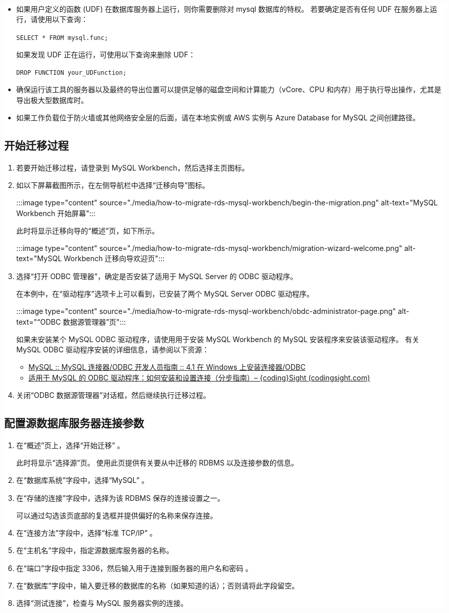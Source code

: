 - 如果用户定义的函数 (UDF) 在数据库服务器上运行，则你需要删除对 mysql 数据库的特权。 若要确定是否有任何 UDF 在服务器上运行，请使用以下查询：

  ```
  SELECT * FROM mysql.func;
  ```

  如果发现 UDF 正在运行，可使用以下查询来删除 UDF：

  ```
  DROP FUNCTION your_UDFunction;
  ```

- 确保运行该工具的服务器以及最终的导出位置可以提供足够的磁盘空间和计算能力（vCore、CPU 和内存）用于执行导出操作，尤其是导出极大型数据库时。
- 如果工作负载位于防火墙或其他网络安全层的后面，请在本地实例或 AWS 实例与 Azure Database for MySQL 之间创建路径。

## <a name="begin-the-migration-process"></a>开始迁移过程

1. 若要开始迁移过程，请登录到 MySQL Workbench，然后选择主页图标。
2. 如以下屏幕截图所示，在左侧导航栏中选择“迁移向导”图标。

    :::image type="content" source="./media/how-to-migrate-rds-mysql-workbench/begin-the-migration.png" alt-text="MySQL Workbench 开始屏幕":::

   此时将显示迁移向导的“概述”页，如下所示。

    :::image type="content" source="./media/how-to-migrate-rds-mysql-workbench/migration-wizard-welcome.png" alt-text="MySQL Workbench 迁移向导欢迎页":::

3. 选择“打开 ODBC 管理器”，确定是否安装了适用于 MySQL Server 的 ODBC 驱动程序。

   在本例中，在“驱动程序”选项卡上可以看到，已安装了两个 MySQL Server ODBC 驱动程序。

    :::image type="content" source="./media/how-to-migrate-rds-mysql-workbench/obdc-administrator-page.png" alt-text="“ODBC 数据源管理器”页":::

   如果未安装某个 MySQL ODBC 驱动程序，请使用用于安装 MySQL Workbench 的 MySQL 安装程序来安装该驱动程序。 有关 MySQL ODBC 驱动程序安装的详细信息，请参阅以下资源：

   - [MySQL :: MySQL 连接器/ODBC 开发人员指南 :: 4.1 在 Windows 上安装连接器/ODBC](https://dev.mysql.com/doc/connector-odbc/en/connector-odbc-installation-binary-windows.html)
   - [适用于 MySQL 的 ODBC 驱动程序：如何安装和设置连接（分步指南）– {coding}Sight (codingsight.com)](https://codingsight.com/install-and-configure-odbc-drivers-for-mysql/)

4. 关闭“ODBC 数据源管理器”对话框，然后继续执行迁移过程。

## <a name="configure-source-database-server-connection-parameters"></a>配置源数据库服务器连接参数

1. 在“概述”页上，选择“开始迁移” 。

   此时将显示“选择源”页。 使用此页提供有关要从中迁移的 RDBMS 以及连接参数的信息。

2. 在“数据库系统”字段中，选择“MySQL” 。
3. 在“存储的连接”字段中，选择为该 RDBMS 保存的连接设置之一。

   可以通过勾选该页底部的复选框并提供偏好的名称来保存连接。

4. 在“连接方法”字段中，选择“标准 TCP/IP” 。
5. 在“主机名”字段中，指定源数据库服务器的名称。
6. 在“端口”字段中指定 3306，然后输入用于连接到服务器的用户名和密码 。
7. 在“数据库”字段中，输入要迁移的数据库的名称（如果知道的话）；否则请将此字段留空。
8. 选择“测试连接”，检查与 MySQL 服务器实例的连接。
